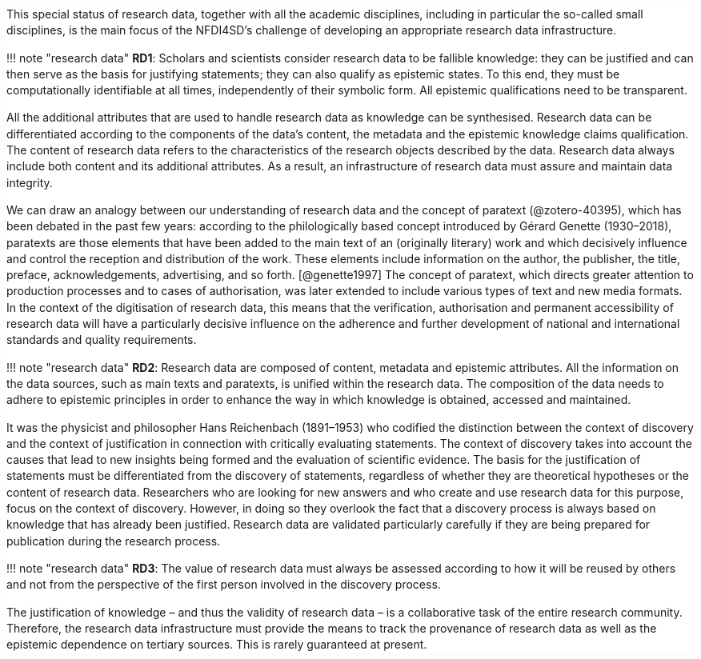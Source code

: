 This special status of research data, together with all the academic disciplines, including in particular the so-called small disciplines, is the main focus of the NFDI4SD’s challenge of developing an appropriate research data infrastructure.

!!! note "research data"
    **RD1**: Scholars and scientists consider research data to be fallible knowledge: they can be justified and can then serve as the basis for justifying statements; they can also qualify as epistemic states. To this end, they must be computationally identifiable at all times, independently of their symbolic form. All epistemic qualifications need to be transparent.

All the additional attributes that are used to handle research data as knowledge can be synthesised. Research data can be differentiated according to the components of the data’s content, the metadata and the epistemic knowledge claims qualification. The content of research data refers to the characteristics of the research objects described by the data. Research data always include both content and its additional attributes. As a result, an infrastructure of research data must assure and maintain data integrity.

We can draw an analogy between our understanding of research data and the concept of paratext (@zotero-40395), which has been debated in the past few years: according to the philologically based concept introduced by Gérard Genette (1930–2018), paratexts are those elements that have been added to the main text of an (originally literary) work and which decisively influence and control the reception and distribution of the work. These elements include information on the author, the publisher, the title, preface, acknowledgements, advertising, and so forth. [@genette1997] The concept of paratext, which directs greater attention to production processes and to cases of authorisation, was later extended to include various types of text and new media formats. In the context of the digitisation of research data, this means that the verification, authorisation and permanent accessibility of research data will have a particularly decisive influence on the adherence and further development of national and international standards and quality requirements.

!!! note "research data"
    **RD2**: Research data are composed of content, metadata and epistemic attributes. All the information on the data sources, such as main texts and paratexts, is unified within the research data. The composition of the data needs to adhere to epistemic principles in order to enhance the way in which knowledge is obtained, accessed and maintained.

It was the physicist and philosopher Hans Reichenbach (1891–1953) who codified the distinction between the context of discovery and the context of justification in connection with critically evaluating statements. The context of discovery takes into account the causes that lead to new insights being formed and the evaluation of scientific evidence. The basis for the justification of statements must be differentiated from the discovery of statements, regardless of whether they are theoretical hypotheses or the content of research data. Researchers who are looking for new answers and who create and use research data for this purpose, focus on the context of discovery. However, in doing so they overlook the fact that a discovery process is always based on knowledge that has already been justified. Research data are validated particularly carefully if they are being prepared for publication during the research process.

!!! note "research data"
    **RD3**: The value of research data must always be assessed according to how it will be reused by others and not from the perspective of the first person involved in the discovery process.

The justification of knowledge – and thus the validity of research data – is a collaborative task of the entire research community. Therefore, the research data infrastructure must provide the means to track the provenance of research data as well as the epistemic dependence on tertiary sources. This is rarely guaranteed at present.


[^gofair]: [go fair](https://www.go-fair.org/go-fair-initiative/)
[^gof1]: [Go fair principles](https://www.go-fair.org/fair-principles/)
[^s]: The goal of an open-access infrastructure is prominently formulated in Plan S[[GS1\]](#_msocom_1) and has been placed on the agenda of many European academic institutions. The findings of a self-evaluation concerning these objectives are to be published, together with the determined metrics of the research data, on a regular basis.
[^]: [[GS1\]](#_msoanchor_1)Perhaps Plan S should be explained: (which requires that scientists and researchers working for state-funded organisations publish their work in open repositories or in journals available to all by 2021).